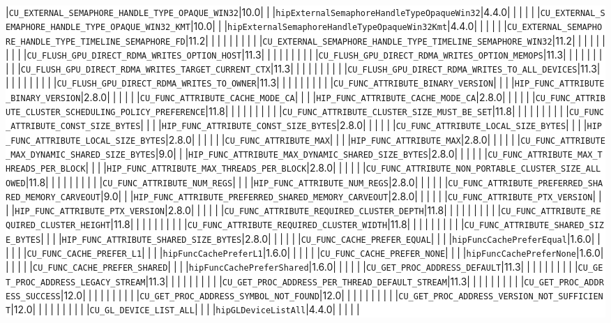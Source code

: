 |`CU_EXTERNAL_SEMAPHORE_HANDLE_TYPE_OPAQUE_WIN32`|10.0| | |`hipExternalSemaphoreHandleTypeOpaqueWin32`|4.4.0| | | | |
|`CU_EXTERNAL_SEMAPHORE_HANDLE_TYPE_OPAQUE_WIN32_KMT`|10.0| | |`hipExternalSemaphoreHandleTypeOpaqueWin32Kmt`|4.4.0| | | | |
|`CU_EXTERNAL_SEMAPHORE_HANDLE_TYPE_TIMELINE_SEMAPHORE_FD`|11.2| | | | | | | | |
|`CU_EXTERNAL_SEMAPHORE_HANDLE_TYPE_TIMELINE_SEMAPHORE_WIN32`|11.2| | | | | | | | |
|`CU_FLUSH_GPU_DIRECT_RDMA_WRITES_OPTION_HOST`|11.3| | | | | | | | |
|`CU_FLUSH_GPU_DIRECT_RDMA_WRITES_OPTION_MEMOPS`|11.3| | | | | | | | |
|`CU_FLUSH_GPU_DIRECT_RDMA_WRITES_TARGET_CURRENT_CTX`|11.3| | | | | | | | |
|`CU_FLUSH_GPU_DIRECT_RDMA_WRITES_TO_ALL_DEVICES`|11.3| | | | | | | | |
|`CU_FLUSH_GPU_DIRECT_RDMA_WRITES_TO_OWNER`|11.3| | | | | | | | |
|`CU_FUNC_ATTRIBUTE_BINARY_VERSION`| | | |`HIP_FUNC_ATTRIBUTE_BINARY_VERSION`|2.8.0| | | | |
|`CU_FUNC_ATTRIBUTE_CACHE_MODE_CA`| | | |`HIP_FUNC_ATTRIBUTE_CACHE_MODE_CA`|2.8.0| | | | |
|`CU_FUNC_ATTRIBUTE_CLUSTER_SCHEDULING_POLICY_PREFERENCE`|11.8| | | | | | | | |
|`CU_FUNC_ATTRIBUTE_CLUSTER_SIZE_MUST_BE_SET`|11.8| | | | | | | | |
|`CU_FUNC_ATTRIBUTE_CONST_SIZE_BYTES`| | | |`HIP_FUNC_ATTRIBUTE_CONST_SIZE_BYTES`|2.8.0| | | | |
|`CU_FUNC_ATTRIBUTE_LOCAL_SIZE_BYTES`| | | |`HIP_FUNC_ATTRIBUTE_LOCAL_SIZE_BYTES`|2.8.0| | | | |
|`CU_FUNC_ATTRIBUTE_MAX`| | | |`HIP_FUNC_ATTRIBUTE_MAX`|2.8.0| | | | |
|`CU_FUNC_ATTRIBUTE_MAX_DYNAMIC_SHARED_SIZE_BYTES`|9.0| | |`HIP_FUNC_ATTRIBUTE_MAX_DYNAMIC_SHARED_SIZE_BYTES`|2.8.0| | | | |
|`CU_FUNC_ATTRIBUTE_MAX_THREADS_PER_BLOCK`| | | |`HIP_FUNC_ATTRIBUTE_MAX_THREADS_PER_BLOCK`|2.8.0| | | | |
|`CU_FUNC_ATTRIBUTE_NON_PORTABLE_CLUSTER_SIZE_ALLOWED`|11.8| | | | | | | | |
|`CU_FUNC_ATTRIBUTE_NUM_REGS`| | | |`HIP_FUNC_ATTRIBUTE_NUM_REGS`|2.8.0| | | | |
|`CU_FUNC_ATTRIBUTE_PREFERRED_SHARED_MEMORY_CARVEOUT`|9.0| | |`HIP_FUNC_ATTRIBUTE_PREFERRED_SHARED_MEMORY_CARVEOUT`|2.8.0| | | | |
|`CU_FUNC_ATTRIBUTE_PTX_VERSION`| | | |`HIP_FUNC_ATTRIBUTE_PTX_VERSION`|2.8.0| | | | |
|`CU_FUNC_ATTRIBUTE_REQUIRED_CLUSTER_DEPTH`|11.8| | | | | | | | |
|`CU_FUNC_ATTRIBUTE_REQUIRED_CLUSTER_HEIGHT`|11.8| | | | | | | | |
|`CU_FUNC_ATTRIBUTE_REQUIRED_CLUSTER_WIDTH`|11.8| | | | | | | | |
|`CU_FUNC_ATTRIBUTE_SHARED_SIZE_BYTES`| | | |`HIP_FUNC_ATTRIBUTE_SHARED_SIZE_BYTES`|2.8.0| | | | |
|`CU_FUNC_CACHE_PREFER_EQUAL`| | | |`hipFuncCachePreferEqual`|1.6.0| | | | |
|`CU_FUNC_CACHE_PREFER_L1`| | | |`hipFuncCachePreferL1`|1.6.0| | | | |
|`CU_FUNC_CACHE_PREFER_NONE`| | | |`hipFuncCachePreferNone`|1.6.0| | | | |
|`CU_FUNC_CACHE_PREFER_SHARED`| | | |`hipFuncCachePreferShared`|1.6.0| | | | |
|`CU_GET_PROC_ADDRESS_DEFAULT`|11.3| | | | | | | | |
|`CU_GET_PROC_ADDRESS_LEGACY_STREAM`|11.3| | | | | | | | |
|`CU_GET_PROC_ADDRESS_PER_THREAD_DEFAULT_STREAM`|11.3| | | | | | | | |
|`CU_GET_PROC_ADDRESS_SUCCESS`|12.0| | | | | | | | |
|`CU_GET_PROC_ADDRESS_SYMBOL_NOT_FOUND`|12.0| | | | | | | | |
|`CU_GET_PROC_ADDRESS_VERSION_NOT_SUFFICIENT`|12.0| | | | | | | | |
|`CU_GL_DEVICE_LIST_ALL`| | | |`hipGLDeviceListAll`|4.4.0| | | | |